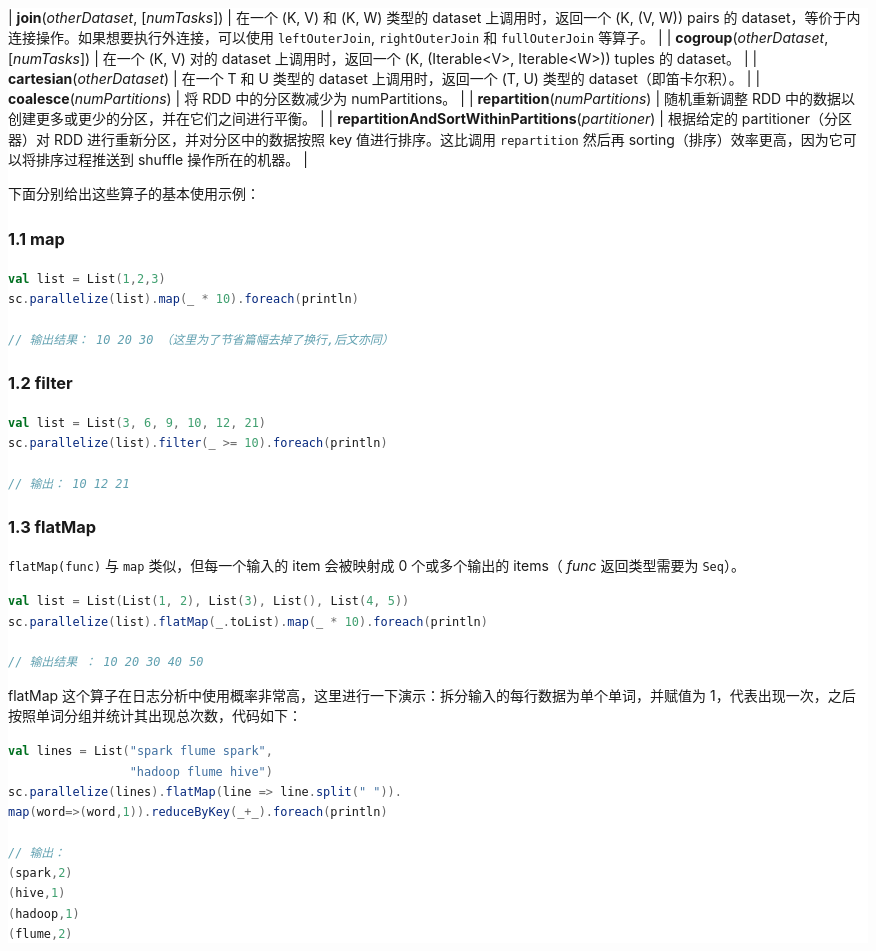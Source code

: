 | **join**(*otherDataset*, [*numTasks*])                       | 在一个 (K, V) 和 (K, W) 类型的 dataset 上调用时，返回一个 (K, (V, W)) pairs 的 dataset，等价于内连接操作。如果想要执行外连接，可以使用 `leftOuterJoin`, `rightOuterJoin` 和 `fullOuterJoin` 等算子。 |
| **cogroup**(*otherDataset*, [*numTasks*])                    | 在一个 (K, V) 对的 dataset 上调用时，返回一个 (K, (Iterable\<V>, Iterable\<W>)) tuples 的 dataset。 |
| **cartesian**(*otherDataset*)                                | 在一个 T 和 U 类型的 dataset 上调用时，返回一个 (T, U) 类型的 dataset（即笛卡尔积）。 |
| **coalesce**(*numPartitions*)                                | 将 RDD 中的分区数减少为 numPartitions。                         |
| **repartition**(*numPartitions*)                             | 随机重新调整 RDD 中的数据以创建更多或更少的分区，并在它们之间进行平衡。 |
| **repartitionAndSortWithinPartitions**(*partitioner*)        | 根据给定的 partitioner（分区器）对 RDD 进行重新分区，并对分区中的数据按照 key 值进行排序。这比调用 `repartition` 然后再 sorting（排序）效率更高，因为它可以将排序过程推送到 shuffle 操作所在的机器。 |

下面分别给出这些算子的基本使用示例：

### 1.1 map

```scala
val list = List(1,2,3)
sc.parallelize(list).map(_ * 10).foreach(println)

// 输出结果： 10 20 30 （这里为了节省篇幅去掉了换行,后文亦同）
```

### 1.2 filter

```scala
val list = List(3, 6, 9, 10, 12, 21)
sc.parallelize(list).filter(_ >= 10).foreach(println)

// 输出： 10 12 21
```

### 1.3 flatMap

`flatMap(func)` 与 `map` 类似，但每一个输入的 item 会被映射成 0 个或多个输出的 items（ *func* 返回类型需要为 `Seq`）。

```scala
val list = List(List(1, 2), List(3), List(), List(4, 5))
sc.parallelize(list).flatMap(_.toList).map(_ * 10).foreach(println)

// 输出结果 ： 10 20 30 40 50
```

flatMap 这个算子在日志分析中使用概率非常高，这里进行一下演示：拆分输入的每行数据为单个单词，并赋值为 1，代表出现一次，之后按照单词分组并统计其出现总次数，代码如下：

```scala
val lines = List("spark flume spark",
                 "hadoop flume hive")
sc.parallelize(lines).flatMap(line => line.split(" ")).
map(word=>(word,1)).reduceByKey(_+_).foreach(println)

// 输出：
(spark,2)
(hive,1)
(hadoop,1)
(flume,2)
```
